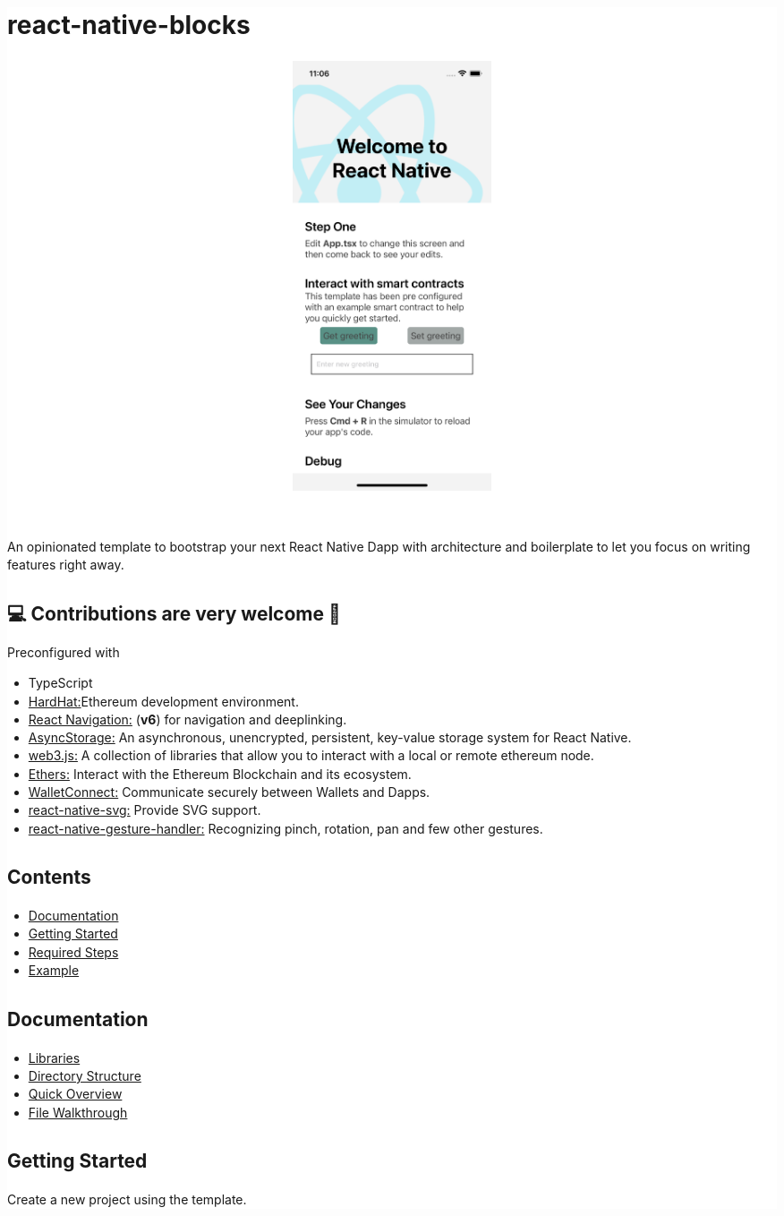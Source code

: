 # react-native-blocks

<p align="center" >
  <img
    height="480px"
    src="/images/app.png"
    alt="Template landing screen preview"
  />
</p>

<br/>

An opinionated template to bootstrap your next React Native Dapp with architecture and boilerplate to let you focus on writing features right away.

## :computer: Contributions are very welcome 🤝

Preconfigured with

- TypeScript
- [HardHat:](https://hardhat.org/)Ethereum development environment.
- [React Navigation:](https://reactnavigation.org/) (**v6**) for navigation and deeplinking.
- [AsyncStorage:](https://github.com/react-native-community/async-storage) An asynchronous, unencrypted, persistent, key-value storage system for React Native.
- [web3.js:](https://web3js.readthedocs.io/en/v1.7.4/#) A collection of libraries that allow you to interact with a local or remote ethereum node.
- [Ethers:](https://docs.ethers.io/v5/) Interact with the Ethereum Blockchain and its ecosystem.
- [WalletConnect:](https://docs.walletconnect.com/) Communicate securely between Wallets and Dapps.
- [react-native-svg:](https://github.com/react-native-community/react-native-svg) Provide SVG support.
- [react-native-gesture-handler:](https://docs.swmansion.com/react-native-gesture-handler/docs/) Recognizing pinch, rotation, pan and few other gestures.

## Contents

- [Documentation](#documentation)
- [Getting Started](#getting-started)
- [Required Steps](#required-steps)
- [Example](#example)

## Documentation

- [Libraries](#libraries)
- [Directory Structure](#directory-structure)
- [Quick Overview](#quick-overview)
- [File Walkthrough](./docs/file-walkthrough.md)

## Getting Started

Create a new project using the template.
